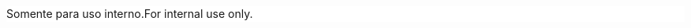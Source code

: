 <td><p><span data-ttu-id="2c9bf-264">Somente para uso interno.</span><span class="sxs-lookup"><span data-stu-id="2c9bf-264">For internal use only.</span></span></p></td>
</tr>
</tbody>
</table><span data-ttu-id="2c9bf-265">


</div>

</div>

<span> </span>

</div>

</div>

</span><span class="sxs-lookup"><span data-stu-id="2c9bf-265">


</div>

</div>

<span> </span>

</div>

</div>

</span></span></div>

